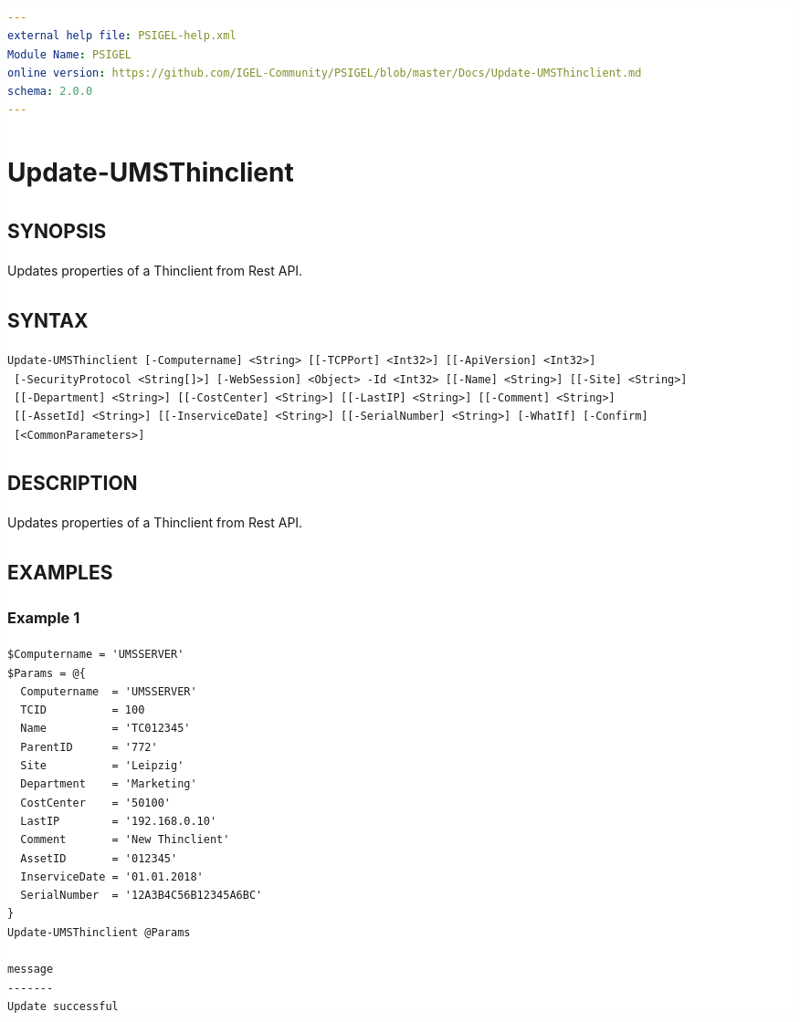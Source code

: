 ```yaml
---
external help file: PSIGEL-help.xml
Module Name: PSIGEL
online version: https://github.com/IGEL-Community/PSIGEL/blob/master/Docs/Update-UMSThinclient.md
schema: 2.0.0
---
```


# Update-UMSThinclient

## SYNOPSIS
Updates properties of a Thinclient from Rest API.

## SYNTAX

```
Update-UMSThinclient [-Computername] <String> [[-TCPPort] <Int32>] [[-ApiVersion] <Int32>]
 [-SecurityProtocol <String[]>] [-WebSession] <Object> -Id <Int32> [[-Name] <String>] [[-Site] <String>]
 [[-Department] <String>] [[-CostCenter] <String>] [[-LastIP] <String>] [[-Comment] <String>]
 [[-AssetId] <String>] [[-InserviceDate] <String>] [[-SerialNumber] <String>] [-WhatIf] [-Confirm]
 [<CommonParameters>]
```

## DESCRIPTION
Updates properties of a Thinclient from Rest API.

## EXAMPLES

### Example 1
```
$Computername = 'UMSSERVER'
$Params = @{
  Computername  = 'UMSSERVER'
  TCID          = 100
  Name          = 'TC012345'
  ParentID      = '772'
  Site          = 'Leipzig'
  Department    = 'Marketing'
  CostCenter    = '50100'
  LastIP        = '192.168.0.10'
  Comment       = 'New Thinclient'
  AssetID       = '012345'
  InserviceDate = '01.01.2018'
  SerialNumber  = '12A3B4C56B12345A6BC'
}
Update-UMSThinclient @Params

message
-------
Update successful
```
